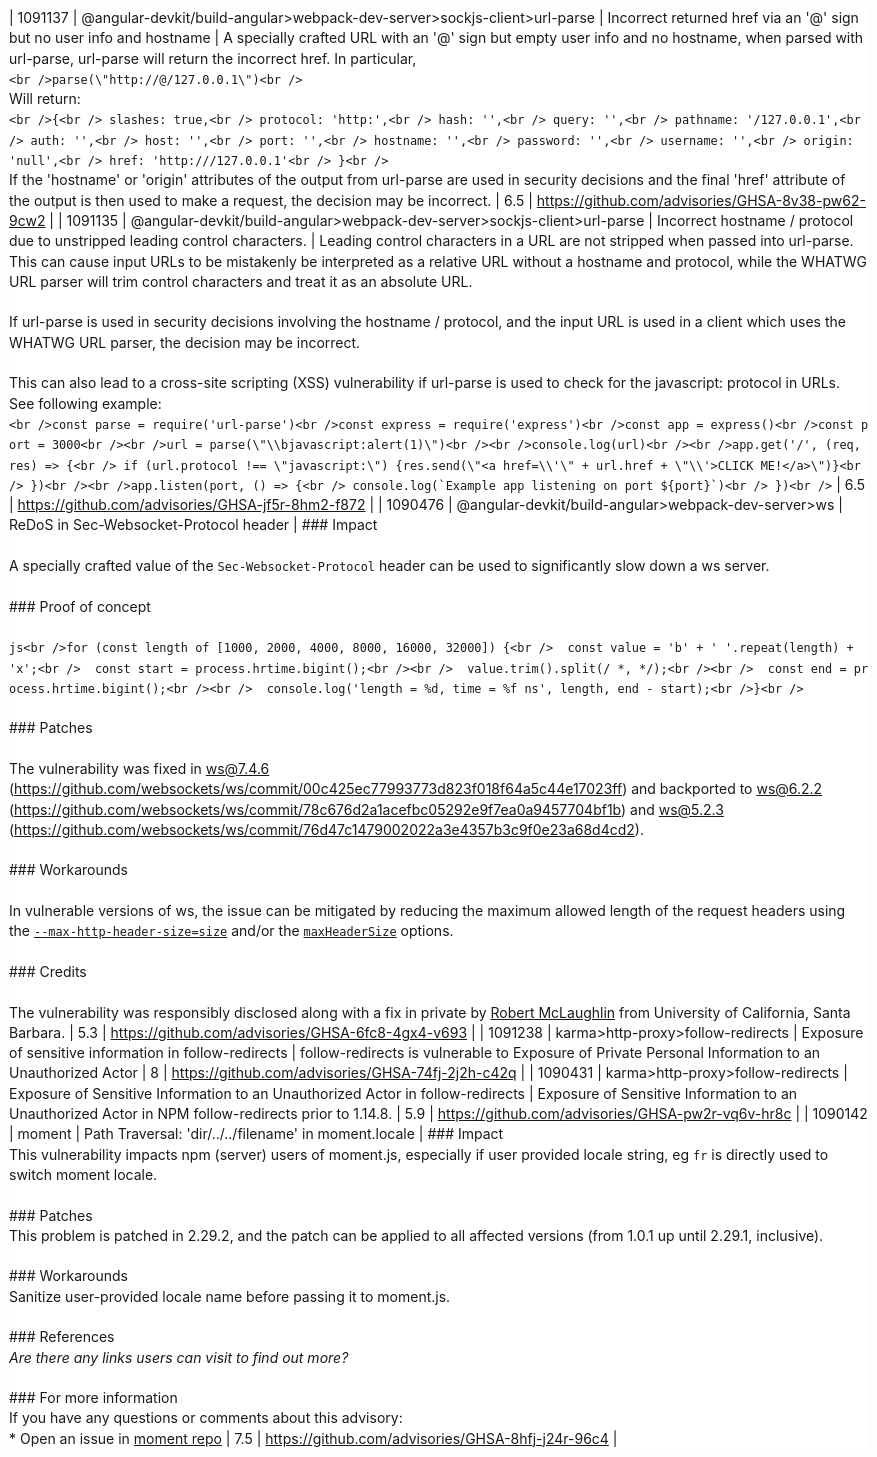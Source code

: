 | 1091137 | @angular-devkit/build-angular>webpack-dev-server>sockjs-client>url-parse | Incorrect returned href via an '@' sign but no user info and hostname | A specially crafted URL with an '@' sign but empty user info and no hostname, when parsed with url-parse, url-parse will return the incorrect href. In particular,<br />`````<br />parse(\"http://@/127.0.0.1\")<br />`````<br />Will return:<br />`````<br />{<br /> slashes: true,<br /> protocol: 'http:',<br /> hash: '',<br /> query: '',<br /> pathname: '/127.0.0.1',<br /> auth: '',<br /> host: '',<br /> port: '',<br /> hostname: '',<br /> password: '',<br /> username: '',<br /> origin: 'null',<br /> href: 'http:///127.0.0.1'<br /> }<br />`````<br />If the 'hostname' or 'origin' attributes of the output from url-parse are used in security decisions and the final 'href' attribute of the output is then used to make a request, the decision may be incorrect. | 6.5 | https://github.com/advisories/GHSA-8v38-pw62-9cw2 |
| 1091135 | @angular-devkit/build-angular>webpack-dev-server>sockjs-client>url-parse | Incorrect hostname / protocol due to unstripped leading control characters. | Leading control characters in a URL are not stripped when passed into url-parse. This can cause input URLs to be mistakenly be interpreted as a relative URL without a hostname and protocol, while the WHATWG URL parser will trim control characters and treat it as an absolute URL.<br /><br />If url-parse is used in security decisions involving the hostname / protocol, and the input URL is used in a client which uses the WHATWG URL parser, the decision may be incorrect.<br /><br />This can also lead to a cross-site scripting (XSS) vulnerability if url-parse is used to check for the javascript: protocol in URLs. See following example:<br />`````<br />const parse = require('url-parse')<br />const express = require('express')<br />const app = express()<br />const port = 3000<br /><br />url = parse(\"\\bjavascript:alert(1)\")<br /><br />console.log(url)<br /><br />app.get('/', (req, res) => {<br /> if (url.protocol !== \"javascript:\") {res.send(\"<a href=\\'\" + url.href + \"\\'>CLICK ME!</a>\")}<br /> })<br /><br />app.listen(port, () => {<br /> console.log(`Example app listening on port ${port}`)<br /> })<br />````` | 6.5 | https://github.com/advisories/GHSA-jf5r-8hm2-f872 |
| 1090476 | @angular-devkit/build-angular>webpack-dev-server>ws | ReDoS in Sec-Websocket-Protocol header | ### Impact<br /><br />A specially crafted value of the `Sec-Websocket-Protocol` header can be used to significantly slow down a ws server.<br /><br />### Proof of concept<br /><br />```js<br />for (const length of [1000, 2000, 4000, 8000, 16000, 32000]) {<br />  const value = 'b' + ' '.repeat(length) + 'x';<br />  const start = process.hrtime.bigint();<br /><br />  value.trim().split(/ *, */);<br /><br />  const end = process.hrtime.bigint();<br /><br />  console.log('length = %d, time = %f ns', length, end - start);<br />}<br />```<br /><br />### Patches<br /><br />The vulnerability was fixed in ws@7.4.6 (https://github.com/websockets/ws/commit/00c425ec77993773d823f018f64a5c44e17023ff) and backported to ws@6.2.2 (https://github.com/websockets/ws/commit/78c676d2a1acefbc05292e9f7ea0a9457704bf1b) and ws@5.2.3 (https://github.com/websockets/ws/commit/76d47c1479002022a3e4357b3c9f0e23a68d4cd2).<br /><br />### Workarounds<br /><br />In vulnerable versions of ws, the issue can be mitigated by reducing the maximum allowed length of the request headers using the [`--max-http-header-size=size`](https://nodejs.org/api/cli.html#cli_max_http_header_size_size) and/or the [`maxHeaderSize`](https://nodejs.org/api/http.html#http_http_createserver_options_requestlistener) options.<br /><br />### Credits<br /><br />The vulnerability was responsibly disclosed along with a fix in private by [Robert McLaughlin](https://github.com/robmcl4) from University of California, Santa Barbara. | 5.3 | https://github.com/advisories/GHSA-6fc8-4gx4-v693 |
| 1091238 | karma>http-proxy>follow-redirects | Exposure of sensitive information in follow-redirects | follow-redirects is vulnerable to Exposure of Private Personal Information to an Unauthorized Actor | 8 | https://github.com/advisories/GHSA-74fj-2j2h-c42q |
| 1090431 | karma>http-proxy>follow-redirects | Exposure of Sensitive Information to an Unauthorized Actor in follow-redirects | Exposure of Sensitive Information to an Unauthorized Actor in NPM follow-redirects prior to 1.14.8. | 5.9 | https://github.com/advisories/GHSA-pw2r-vq6v-hr8c |
| 1090142 | moment | Path Traversal: 'dir/../../filename' in moment.locale | ### Impact<br />This vulnerability impacts npm (server) users of moment.js, especially if user provided locale string, eg `fr` is directly used to switch moment locale.<br /><br />### Patches<br />This problem is patched in 2.29.2, and the patch can be applied to all affected versions (from 1.0.1 up until 2.29.1, inclusive).<br /><br />### Workarounds<br />Sanitize user-provided locale name before passing it to moment.js.<br /><br />### References<br />_Are there any links users can visit to find out more?_<br /><br />### For more information<br />If you have any questions or comments about this advisory:<br />* Open an issue in [moment repo](https://github.com/moment/moment) | 7.5 | https://github.com/advisories/GHSA-8hfj-j24r-96c4 |